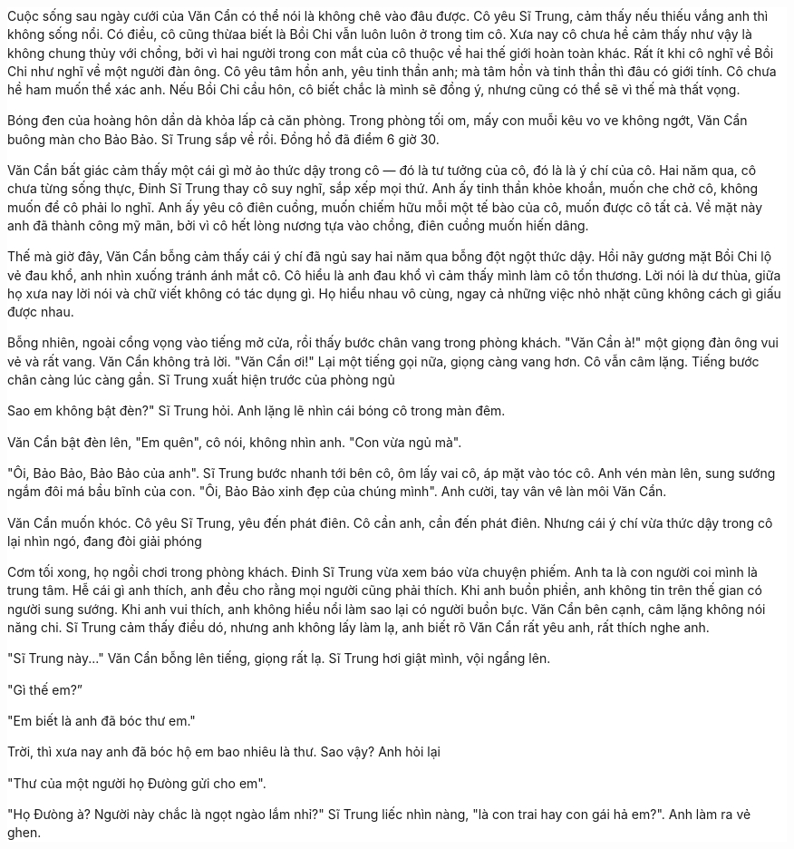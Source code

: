 Cuộc sống sau ngày cưới của Văn Cẩn có thể nói là không chê vào đâu được. Cô yêu Sĩ Trung, cảm thấy nếu thiếu vắng anh thì không sống nổi. Có điều, cô cũng thừaa biết là Bồi Chi vẫn luôn luôn ở trong tim cô. Xưa nay cô chưa hề cảm thấy như vậy là không chung thủy với chồng, bởi vì hai người trong con mắt của cô thuộc về hai thế giới hoàn toàn khác. Rất ít khi cô nghĩ về Bồi Chi như nghĩ về một người đàn ông. Cô yêu tâm hồn anh, yêu tinh thần anh; mà tâm hồn và tinh thần thì đâu có giới tính. Cô chưa hề ham muốn thể xác anh. Nếu Bồi Chi cầu hôn, cô biết chắc là mình sẽ đồng ý, nhưng cũng có thể sẽ vì thế mà thất vọng.

Bóng đen của hoàng hôn dần dà khỏa lấp cả căn phòng. Trong phòng tối om, mấy con muỗi kêu vo ve không ngớt, Văn Cẩn buông màn cho Bảo Bảo. Sĩ Trung sắp về rồi. Đồng hồ đã điểm 6 giờ 30.

Văn Cẩn bất giác cảm thấy một cái gì mờ ảo thức dậy trong cô — đó là tư tưởng của cô, đó là là ý chí của cô. Hai năm qua, cô chưa từng sống thực, Đinh Sĩ Trung thay cô suy nghĩ, sắp xếp mọi thứ. Anh ấy tinh thần khỏe khoắn, muốn che chở cô, không muốn để cô phải lo nghĩ. Anh ấy yêu cô điên cuồng, muốn chiếm hữu mỗi một tế bào của cô, muốn được cô tất cả. Về mặt này anh đã thành công mỹ mãn, bởi vì cô hết lòng nương tựa vào chồng, điên cuồng muốn hiến dâng.

Thế mà giờ đây, Văn Cẩn bỗng cảm thấy cái ý chí đã ngủ say hai năm qua bỗng đột ngột thức dậy. Hồi nãy gương mặt Bồi Chi lộ vẻ đau khổ, anh nhìn xuống tránh ánh mắt cô. Cô hiểu là anh đau khổ vì cảm thấy mình làm cô tổn thương. Lời nói là dư thùa, giữa họ xưa nay lời nói và chữ viết không có tác dụng gì. Họ hiểu nhau vô cùng, ngay cả những việc nhỏ nhặt cũng không cách gì giấu được nhau.

Bỗng nhiên, ngoài cổng vọng vào tiếng mở cửa, rồi thấy bước chân vang trong phòng khách. "Văn Cần à!" một giọng đàn ông vui vẻ và rất vang. Văn Cẩn không trả lời. "Văn Cẩn ơi!" Lại một tiếng gọi nữa, giọng càng vang hơn. Cô vẫn câm lặng. Tiếng bước chân càng lúc càng gần. Sĩ Trung xuất hiện trước của phòng ngủ

Sao em không bật đèn?" Sĩ Trung hỏi. Anh lặng lẽ nhìn cái bóng cô trong màn đêm.

Văn Cẩn bật đèn lên, "Em quên", cô nói, không nhìn anh. "Con vừa ngủ mà".

"Ôi, Bảo Bảo, Bảo Bảo của anh". Sĩ Trung bước nhanh tới bên cô, ôm lấy vai cô, áp mặt vào tóc cô. Anh vén màn lên, sung sướng ngắm đôi má bầu bĩnh của con. "Ôi, Bảo Bảo xinh đẹp của chúng mình". Anh cười, tay vân vê làn môi Văn Cẩn.

Văn Cẩn muốn khóc. Cô yêu Sĩ Trung, yêu đến phát điên. Cô cần anh, cần đến phát điên. Nhưng cái ý chí vừa thức dậy trong cô lại nhìn ngó, đang đòi giải phóng

Cơm tối xong, họ ngồi chơi trong phòng khách. Đinh Sĩ Trung vừa xem báo vừa chuyện phiếm. Anh ta là con người coi mình là trung tâm. Hễ cái gì anh thích, anh đều cho rằng mọi người cũng phải thích. Khi anh buồn phiền, anh không tin trên thế gian có người sung sướng. Khi anh vui thích, anh không hiểu nổi làm sao lại có người buồn bực. Văn Cẩn bên cạnh, câm lặng không nói năng chi. Sĩ Trung cảm thấy điều dó, nhưng anh không lấy làm lạ, anh biết rõ Văn Cẩn rất yêu anh, rất thích nghe anh.

"Sĩ Trung này..." Văn Cẩn bỗng lên tiếng, giọng rất lạ. Sĩ Trung hơi giật mình, vội ngẩng lên.

"Gì thế em?”

"Em biết là anh đã bóc thư em."

Trời, thì xưa nay anh đã bóc hộ em bao nhiêu là thư. Sao vậy? 
Anh hỏi lại

"Thư của một người họ Đưòng gửi cho em".

"Họ Đưòng à? Người này chắc là ngọt ngào lắm nhỉ?" Sĩ Trung liếc nhìn nàng, "là con trai hay con gái hả em?". Anh làm ra vẻ ghen.
